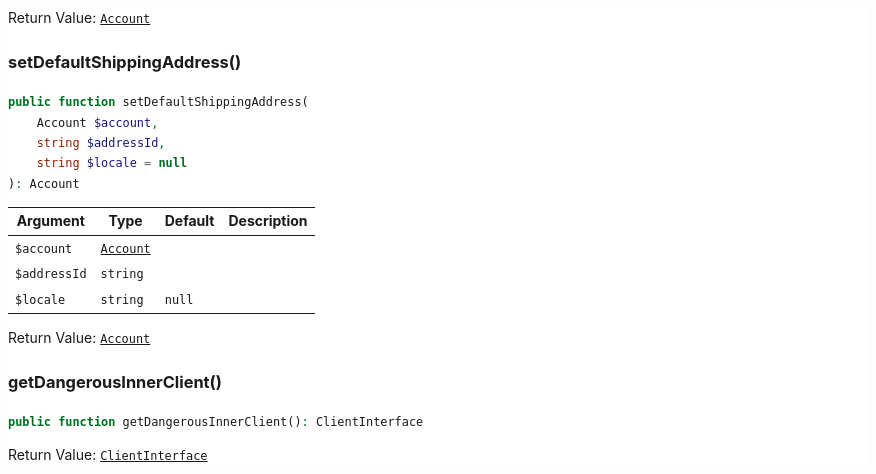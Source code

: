 Return Value: [`Account`](../../../AccountApiBundle/Domain/Account.md)

### setDefaultShippingAddress()

```php
public function setDefaultShippingAddress(
    Account $account,
    string $addressId,
    string $locale = null
): Account
```

Argument|Type|Default|Description
--------|----|-------|-----------
`$account`|[`Account`](../../../AccountApiBundle/Domain/Account.md)||
`$addressId`|`string`||
`$locale`|`string`|`null`|

Return Value: [`Account`](../../../AccountApiBundle/Domain/Account.md)

### getDangerousInnerClient()

```php
public function getDangerousInnerClient(): ClientInterface
```

Return Value: [`ClientInterface`](../ClientInterface.md)

